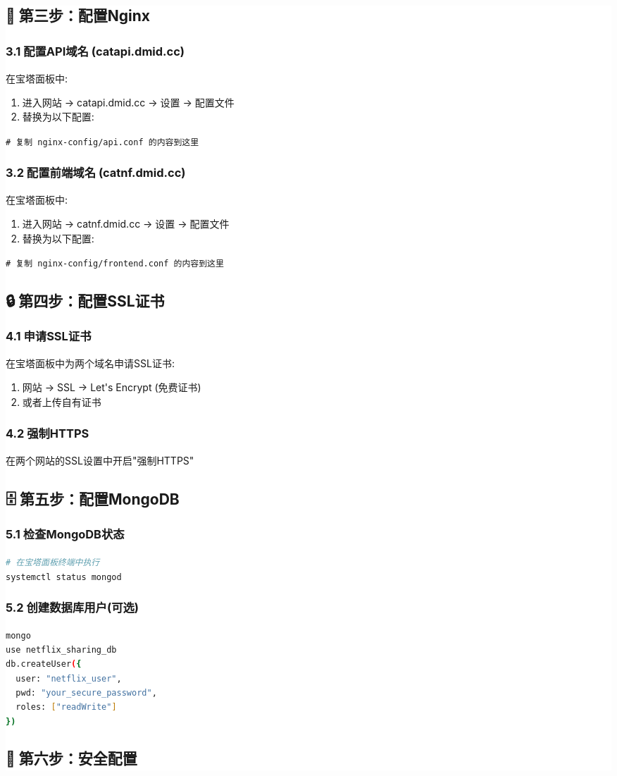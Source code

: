 ## 🔧 第三步：配置Nginx

### 3.1 配置API域名 (catapi.dmid.cc)
在宝塔面板中:
1. 进入网站 -> catapi.dmid.cc -> 设置 -> 配置文件
2. 替换为以下配置:

```nginx
# 复制 nginx-config/api.conf 的内容到这里
```

### 3.2 配置前端域名 (catnf.dmid.cc)
在宝塔面板中:
1. 进入网站 -> catnf.dmid.cc -> 设置 -> 配置文件
2. 替换为以下配置:

```nginx
# 复制 nginx-config/frontend.conf 的内容到这里
```

## 🔒 第四步：配置SSL证书

### 4.1 申请SSL证书
在宝塔面板中为两个域名申请SSL证书:
1. 网站 -> SSL -> Let's Encrypt (免费证书)
2. 或者上传自有证书

### 4.2 强制HTTPS
在两个网站的SSL设置中开启"强制HTTPS"

## 🗄️ 第五步：配置MongoDB

### 5.1 检查MongoDB状态
```bash
# 在宝塔面板终端中执行
systemctl status mongod
```

### 5.2 创建数据库用户(可选)
```bash
mongo
use netflix_sharing_db
db.createUser({
  user: "netflix_user",
  pwd: "your_secure_password",
  roles: ["readWrite"]
})
```

## 🔐 第六步：安全配置
